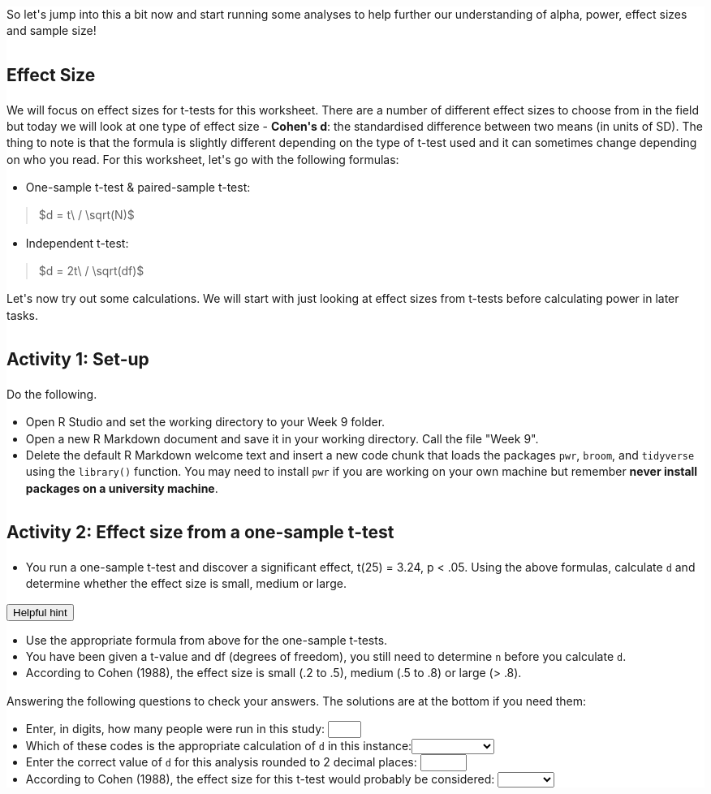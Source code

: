 So let's jump into this a bit now and start running some analyses to help further our understanding of alpha, power, effect sizes and sample size!

## Effect Size

We will focus on effect sizes for t-tests for this worksheet.  There are a number of different effect sizes to choose from in the field but today we will look at one type of effect size - **Cohen's d**: the standardised difference between two means (in units of SD). The thing to note is that the formula is slightly different depending on the type of t-test used and it can sometimes change depending on who you read. For this worksheet, let's go with the following formulas:

* One-sample t-test & paired-sample t-test:  

> $d = t\ / \sqrt(N)$

* Independent t-test: 

> $d = 2t\ / \sqrt(df)$


Let's now try out some calculations. We will start with just looking at effect sizes from t-tests before calculating power in later tasks.

## Activity 1: Set-up

Do the following. 

* Open R Studio and set the working directory to your Week 9 folder.  
* Open a new R Markdown document and save it in your working directory. Call the file "Week 9".    
* Delete the default R Markdown welcome text and insert a new code chunk that loads the packages `pwr`, `broom`, and `tidyverse` using the `library()` function. You may need to install `pwr` if you are working on your own machine but remember **never install packages on a university machine**.

## Activity 2: Effect size from a one-sample t-test

* You run a one-sample t-test and discover a significant effect, t(25) = 3.24, p < .05. Using the above formulas, calculate `d` and determine whether the effect size is small, medium or large.


<div class='solution'><button>Helpful hint</button>


    
* Use the appropriate formula from above for the one-sample t-tests. 
* You have been given a t-value and df (degrees of freedom), you still need to determine `n` before you calculate `d`. 
* According to Cohen (1988), the effect size is small (.2 to .5), medium (.5 to .8) or large (> .8).
    
    

</div>
  

Answering the following questions to check your answers. The solutions are at the bottom if you need them:

* Enter, in digits, how many people were run in this study: <input class='solveme nospaces' size='2' data-answer='["26"]'/>
* Which of these codes is the appropriate calculation of `d` in this instance:<select class='solveme' data-answer='["d = t/sqrt(N)"]'> <option></option> <option>d = t/sqrt(N)</option> <option>d = 2t/sqrt(df)</option></select>
* Enter the correct value of `d` for this analysis rounded to 2 decimal places: <input class='solveme nospaces' size='4' data-answer='["0.64",".64"]'/>
* According to Cohen (1988), the effect size for this t-test would probably be considered: <select class='solveme' data-answer='["medium"]'> <option></option> <option>small</option> <option>medium</option> <option>large</option></select>  
